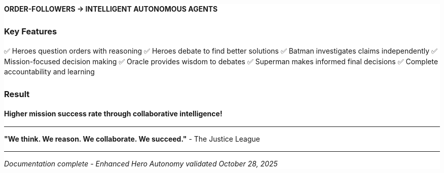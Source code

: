 **ORDER-FOLLOWERS → INTELLIGENT AUTONOMOUS AGENTS**

### Key Features

✅ Heroes question orders with reasoning
✅ Heroes debate to find better solutions
✅ Batman investigates claims independently
✅ Mission-focused decision making
✅ Oracle provides wisdom to debates
✅ Superman makes informed final decisions
✅ Complete accountability and learning

### Result

**Higher mission success rate through collaborative intelligence!**

---

**"We think. We reason. We collaborate. We succeed."** - The Justice League

---

*Documentation complete - Enhanced Hero Autonomy validated October 28, 2025*
